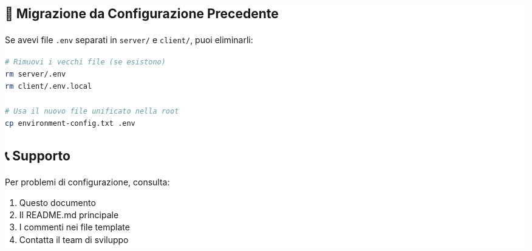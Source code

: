 ## 🔄 Migrazione da Configurazione Precedente

Se avevi file `.env` separati in `server/` e `client/`, puoi eliminarli:

```bash
# Rimuovi i vecchi file (se esistono)
rm server/.env
rm client/.env.local

# Usa il nuovo file unificato nella root
cp environment-config.txt .env
```

## 📞 Supporto

Per problemi di configurazione, consulta:
1. Questo documento
2. Il README.md principale
3. I commenti nei file template
4. Contatta il team di sviluppo 